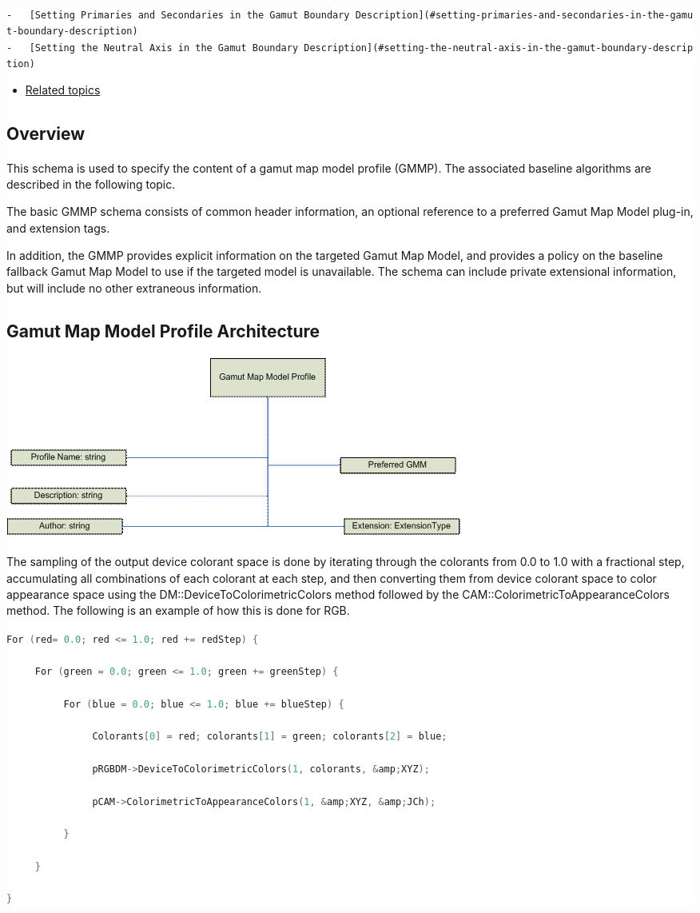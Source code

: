     -   [Setting Primaries and Secondaries in the Gamut Boundary Description](#setting-primaries-and-secondaries-in-the-gamut-boundary-description)
    -   [Setting the Neutral Axis in the Gamut Boundary Description](#setting-the-neutral-axis-in-the-gamut-boundary-description)
-   [Related topics](#related-topics)

## Overview

This schema is used to specify the content of a gamut map model profile (GMMP). The associated baseline algorithms are described in the following topic.

The basic GMMP schema consists of common header information, an optional reference to a preferred Gamut Map Model plug-in, and extension tags.

In addition, the GMMP provides explicit information on the targeted Gamut Map Model, and provides a policy on the baseline fallback Gamut Map Model to use if the targeted model is unavailable. The schema can include private extensional information, but will include no other extraneous information.

## Gamut Map Model Profile Architecture

![Diagram that shows the Gamut Map Model Profile.](images/gmmp-image002.png)

The sampling of the output device colorant space is done by iterating through the colorants from 0.0 to 1.0 with a fractional step, accumulating all combinations of each colorant at each step, and then converting them from device colorant space to color appearance space using the DM::DeviceToColorimetricColors method followed by the CAM::ColorimetricToAppearanceColors method. The following is an example of how this is done for RGB.


```C++
For (red= 0.0; red <= 1.0; red += redStep) {

     For (green = 0.0; green <= 1.0; green += greenStep) {

          For (blue = 0.0; blue <= 1.0; blue += blueStep) {

               Colorants[0] = red; colorants[1] = green; colorants[2] = blue;

               pRGBDM->DeviceToColorimetricColors(1, colorants, &amp;XYZ);

               pCAM->ColorimetricToAppearanceColors(1, &amp;XYZ, &amp;JCh);

          }

     }

}

```
